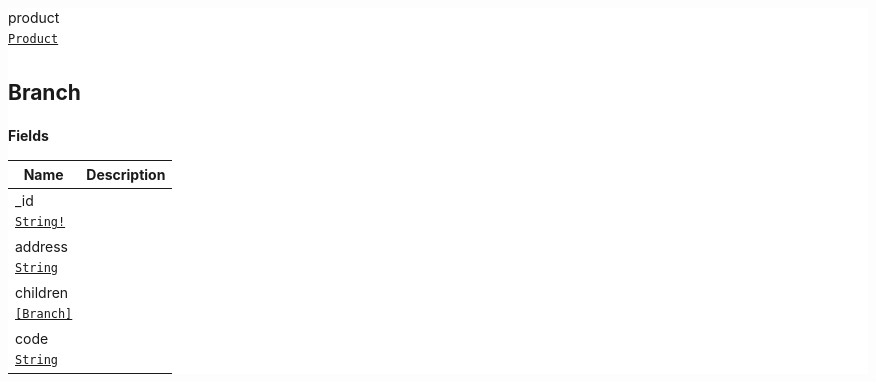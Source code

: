 </td>
</tr>
<tr>
<td>
product<br />
<a href="/api/objects#product"><code>Product</code></a>
</td>
<td>

</td>
</tr>
</tbody>
</table>

## Branch

<p style={{ marginBottom: "0.4em" }}><strong>Fields</strong></p>

<table>
<thead><tr><th>Name</th><th>Description</th></tr></thead>
<tbody>
<tr>
<td>
_id<br />
<a href="/api/scalars#string"><code>String!</code></a>
</td>
<td>

</td>
</tr>
<tr>
<td>
address<br />
<a href="/api/scalars#string"><code>String</code></a>
</td>
<td>

</td>
</tr>
<tr>
<td>
children<br />
<a href="/api/objects#branch"><code>[Branch]</code></a>
</td>
<td>

</td>
</tr>
<tr>
<td>
code<br />
<a href="/api/scalars#string"><code>String</code></a>
</td>
<td>
